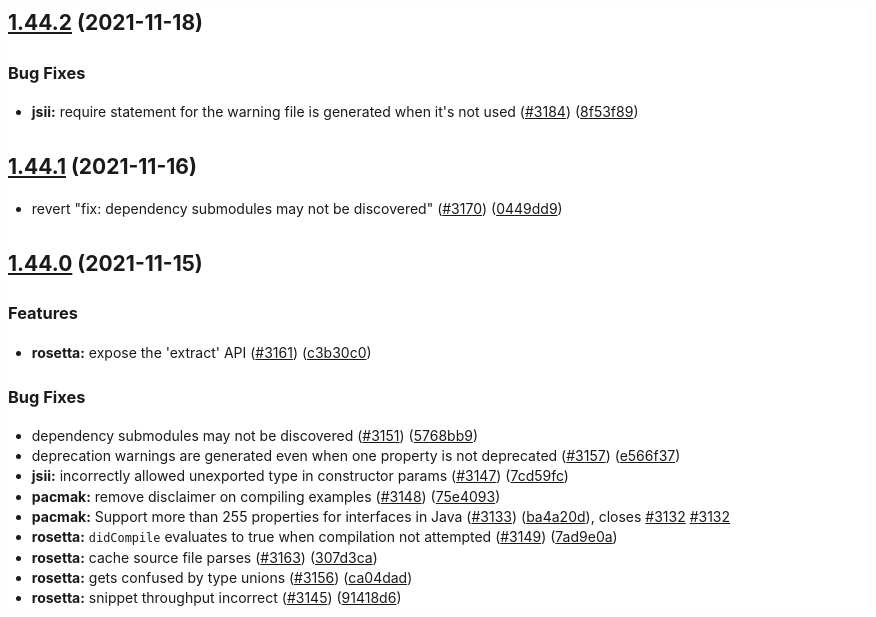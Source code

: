 ## [1.44.2](https://github.com/aws/jsii/compare/v1.44.1...v1.44.2) (2021-11-18)


### Bug Fixes

* **jsii:** require statement for the warning file is generated when it's not used ([#3184](https://github.com/aws/jsii/issues/3184)) ([8f53f89](https://github.com/aws/jsii/commit/8f53f897ebc03e3b3f9e5837fea988e7af592571))

## [1.44.1](https://github.com/aws/jsii/compare/v1.44.0...v1.44.1) (2021-11-16)

* revert "fix: dependency submodules may not be discovered" ([#3170](https://github.com/aws/jsii/pull/3170)) ([0449dd9](https://github.com/aws/jsii/commit/0449dd92ce3297b065c171efafc28d1f877432cc))

## [1.44.0](https://github.com/aws/jsii/compare/v1.43.0...v1.44.0) (2021-11-15)


### Features

* **rosetta:** expose the 'extract' API ([#3161](https://github.com/aws/jsii/issues/3161)) ([c3b30c0](https://github.com/aws/jsii/commit/c3b30c093515e8bce4922eed1a88536e8c2080e8))


### Bug Fixes

* dependency submodules may not be discovered ([#3151](https://github.com/aws/jsii/issues/3151)) ([5768bb9](https://github.com/aws/jsii/commit/5768bb9951856f4a051c24db7f56d23fd8573815))
* deprecation warnings are generated even when one property is not deprecated ([#3157](https://github.com/aws/jsii/issues/3157)) ([e566f37](https://github.com/aws/jsii/commit/e566f37802438a929d66448c1d67b7a2c2e901a1))
* **jsii:** incorrectly allowed unexported type in constructor params ([#3147](https://github.com/aws/jsii/issues/3147)) ([7cd59fc](https://github.com/aws/jsii/commit/7cd59fc180648b6c4b873364ef301b3228e69885))
* **pacmak:** remove disclaimer on compiling examples ([#3148](https://github.com/aws/jsii/issues/3148)) ([75e4093](https://github.com/aws/jsii/commit/75e4093af9123f50b2ba92c1f70be6e9a2ed46b6))
* **pacmak:** Support more than 255 properties for interfaces in Java ([#3133](https://github.com/aws/jsii/issues/3133)) ([ba4a20d](https://github.com/aws/jsii/commit/ba4a20df41e7298ba6518652a5046deaac490c3b)), closes [#3132](https://github.com/aws/jsii/issues/3132) [#3132](https://github.com/aws/jsii/issues/3132)
* **rosetta:** `didCompile` evaluates to true when compilation not attempted ([#3149](https://github.com/aws/jsii/issues/3149)) ([7ad9e0a](https://github.com/aws/jsii/commit/7ad9e0a9013316e730b89bdf3b9934ec0174c742))
* **rosetta:** cache source file parses ([#3163](https://github.com/aws/jsii/issues/3163)) ([307d3ca](https://github.com/aws/jsii/commit/307d3ca09b6a2d1bae2754b9aaf1be98e77d016f))
* **rosetta:** gets confused by type unions ([#3156](https://github.com/aws/jsii/issues/3156)) ([ca04dad](https://github.com/aws/jsii/commit/ca04dad3f54981d59177309b2d5c7626256ca3a9))
* **rosetta:** snippet throughput incorrect ([#3145](https://github.com/aws/jsii/issues/3145)) ([91418d6](https://github.com/aws/jsii/commit/91418d60d5a0b10a32579a3393139d6f04853cde))
